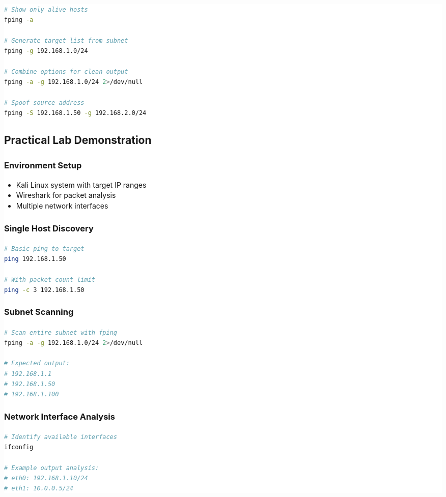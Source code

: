 ```bash
# Show only alive hosts
fping -a

# Generate target list from subnet
fping -g 192.168.1.0/24

# Combine options for clean output
fping -a -g 192.168.1.0/24 2>/dev/null

# Spoof source address
fping -S 192.168.1.50 -g 192.168.2.0/24
```

## Practical Lab Demonstration

### Environment Setup

- Kali Linux system with target IP ranges
- Wireshark for packet analysis
- Multiple network interfaces

### Single Host Discovery

```bash
# Basic ping to target
ping 192.168.1.50

# With packet count limit
ping -c 3 192.168.1.50
```

### Subnet Scanning

```bash
# Scan entire subnet with fping
fping -a -g 192.168.1.0/24 2>/dev/null

# Expected output:
# 192.168.1.1
# 192.168.1.50
# 192.168.1.100
```

### Network Interface Analysis

```bash
# Identify available interfaces
ifconfig

# Example output analysis:
# eth0: 192.168.1.10/24
# eth1: 10.0.0.5/24
```
